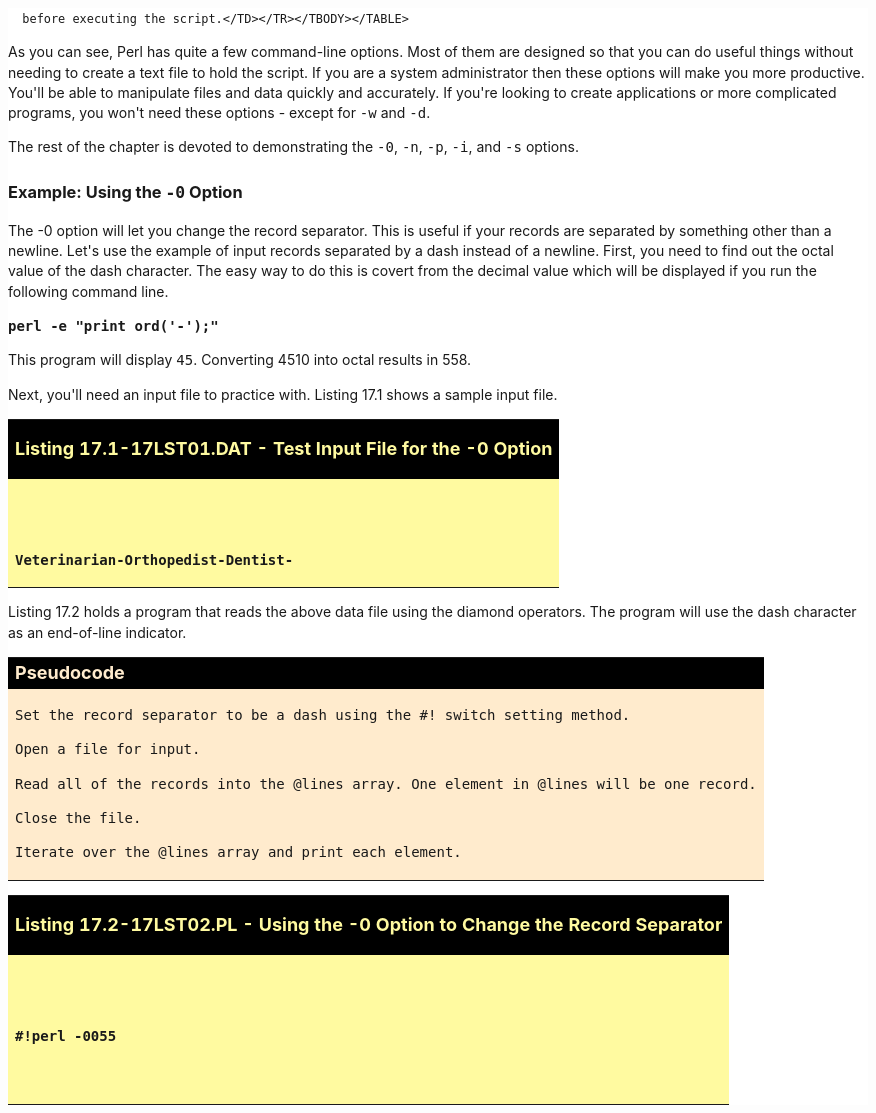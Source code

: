       before executing the script.</TD></TR></TBODY></TABLE>
<P>As you can see, Perl has quite a few command-line options. Most of them are 
designed so that you can do useful things without needing to create a text file 
to hold the script. If you are a system administrator then these options will 
make you more productive. You'll be able to manipulate files and data quickly 
and accurately. If you're looking to create applications or more complicated 
programs, you won't need these options - except for <TT>-w</TT> and <TT>-d</TT>. 

<P>The rest of the chapter is devoted to demonstrating the <TT>-0</TT>, 
<TT>-n</TT>, <TT>-p</TT>, <TT>-i</TT>, and <TT>-s</TT> options. 
<H3><A name="Example: Using the -0 Option">Example: Using the <TT>-0</TT> 
Option</A></H3>The -0 option will let you change the record separator. This is 
useful if your records are separated by something other than a newline. Let's 
use the example of input records separated by a dash instead of a newline. 
First, you need to find out the octal value of the dash character. The easy way 
to do this is covert from the decimal value which will be displayed if you run 
the following command line. 
<P><B><PRE>perl -e "print ord('-');"</PRE></B>This program will display <TT>45</TT>. 
Converting 4510 into octal results in 558. 
<P>Next, you'll need an input file to practice with. Listing 17.1 shows a sample 
input file. 
<P>
<TABLE cellSpacing=0 cellPadding=0 border=0>
  <TBODY>
  <TR>
    <TD bgColor=black><FONT color=#fffaa0 size=4><B>
      <P>Listing 17.1-17LST01.DAT - Test Input File for the -0 
      Option</B></FONT></P></TD></TR>
  <TR>
    <TD bgColor=#fffaa0><B><PRE><BR>
<P>Veterinarian-Orthopedist-Dentist-
</B></P></PRE></TT></TD></TR></TBODY></TABLE>
<P>Listing 17.2 holds a program that reads the above data file using the diamond 
operators. The program will use the dash character as an end-of-line indicator. 
<P>
<TABLE cellSpacing=0 cellPadding=0 border=0>
  <TBODY>
  <TR>
    <TD bgColor=black><FONT color=blanchedalmond 
      size=4><B>Pseudocode</B></FONT></TD></TR>
  <TR>
    <TD bgColor=blanchedalmond><TT>
      <P>Set the record separator to be a dash using the #! switch setting 
      method. 
      <P>Open a file for input. 
      <P>Read all of the records into the <TT>@lines</TT> array. One element in 
      <TT>@lines</TT> will be one record. 
      <P>Close the file. 
      <P>Iterate over the <TT>@lines</TT> array and print each 
    element.</TT></P></TD></TR></TBODY></TABLE>
<P>
<TABLE cellSpacing=0 cellPadding=0 border=0>
  <TBODY>
  <TR>
    <TD bgColor=black><FONT color=#fffaa0 size=4><B>
      <P>Listing 17.2-17LST02.PL - Using the -0 Option to Change the Record 
      Separator</B></FONT></P></TD></TR>
  <TR>
    <TD bgColor=#fffaa0><B><PRE><BR>
<P>#!perl -0055
